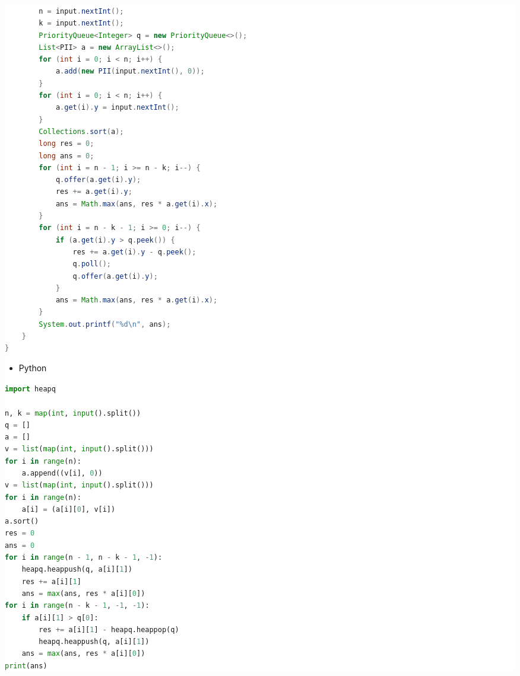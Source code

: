 ```java
        n = input.nextInt();
        k = input.nextInt();
        PriorityQueue<Integer> q = new PriorityQueue<>();
        List<PII> a = new ArrayList<>();
        for (int i = 0; i < n; i++) {
            a.add(new PII(input.nextInt(), 0));
        }
        for (int i = 0; i < n; i++) {
            a.get(i).y = input.nextInt();
        }
        Collections.sort(a);
        long res = 0;
        long ans = 0;
        for (int i = n - 1; i >= n - k; i--) {
            q.offer(a.get(i).y);
            res += a.get(i).y;
            ans = Math.max(ans, res * a.get(i).x);
        }
        for (int i = n - k - 1; i >= 0; i--) {
            if (a.get(i).y > q.peek()) {
                res += a.get(i).y - q.peek();
                q.poll();
                q.offer(a.get(i).y);
            }
            ans = Math.max(ans, res * a.get(i).x);
        }
        System.out.printf("%d\n", ans);
    }
}
```

* Python

```python
import heapq

n, k = map(int, input().split())
q = []
a = []
v = list(map(int, input().split()))
for i in range(n):
    a.append((v[i], 0))
v = list(map(int, input().split()))
for i in range(n):
    a[i] = (a[i][0], v[i])
a.sort()
res = 0
ans = 0
for i in range(n - 1, n - k - 1, -1):
    heapq.heappush(q, a[i][1])
    res += a[i][1]
    ans = max(ans, res * a[i][0])
for i in range(n - k - 1, -1, -1):
    if a[i][1] > q[0]:
        res += a[i][1] - heapq.heappop(q)
        heapq.heappush(q, a[i][1])
    ans = max(ans, res * a[i][0])
print(ans)
```